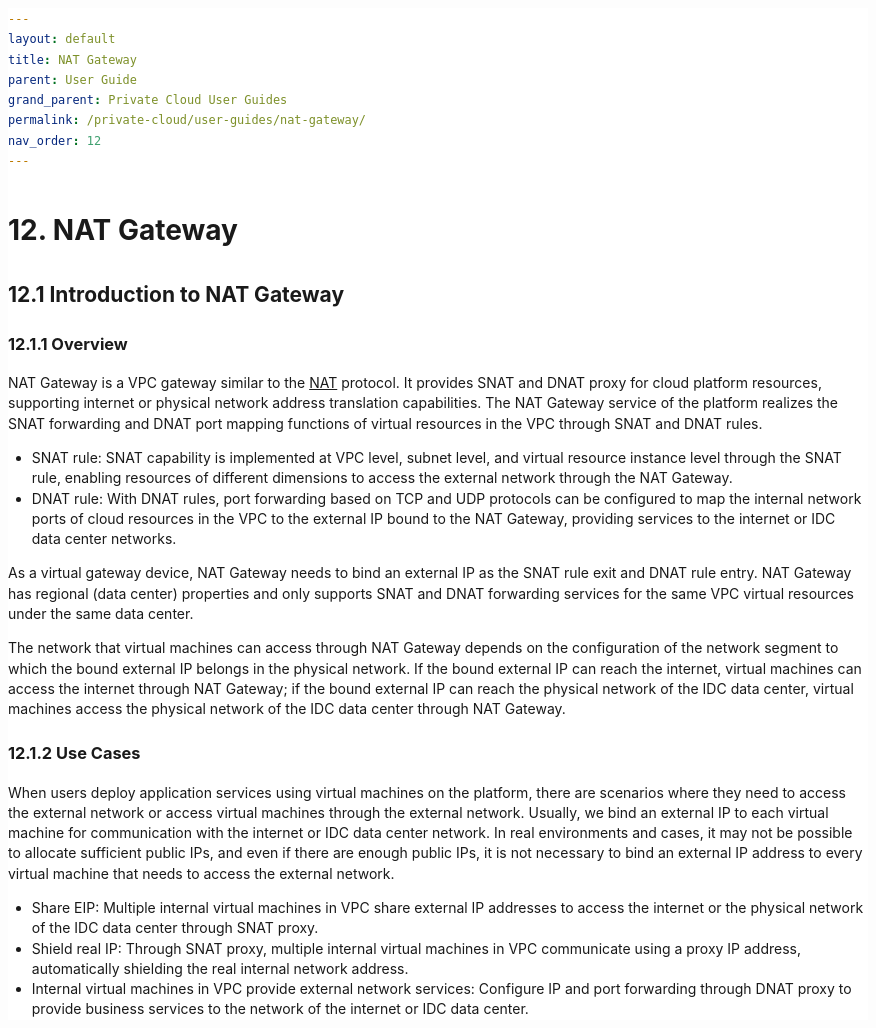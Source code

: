 ```yaml
---
layout: default
title: NAT Gateway
parent: User Guide
grand_parent: Private Cloud User Guides
permalink: /private-cloud/user-guides/nat-gateway/
nav_order: 12
---
```

# 12. NAT Gateway

## 12.1 Introduction to NAT Gateway

### 12.1.1 Overview

NAT Gateway is a VPC gateway similar to the [NAT](https://zh.wikipedia.org/wiki/网络地址转换) protocol. It provides SNAT and DNAT proxy for cloud platform resources, supporting internet or physical network address translation capabilities. The NAT Gateway service of the platform realizes the SNAT forwarding and DNAT port mapping functions of virtual resources in the VPC through SNAT and DNAT rules.

* SNAT rule: SNAT capability is implemented at VPC level, subnet level, and virtual resource instance level through the SNAT rule, enabling resources of different dimensions to access the external network through the NAT Gateway.
* DNAT rule: With DNAT rules, port forwarding based on TCP and UDP protocols can be configured to map the internal network ports of cloud resources in the VPC to the external IP bound to the NAT Gateway, providing services to the internet or IDC data center networks.

As a virtual gateway device, NAT Gateway needs to bind an external IP as the SNAT rule exit and DNAT rule entry. NAT Gateway has regional (data center) properties and only supports SNAT and DNAT forwarding services for the same VPC virtual resources under the same data center.

The network that virtual machines can access through NAT Gateway depends on the configuration of the network segment to which the bound external IP belongs in the physical network. If the bound external IP can reach the internet, virtual machines can access the internet through NAT Gateway; if the bound external IP can reach the physical network of the IDC data center, virtual machines access the physical network of the IDC data center through NAT Gateway.

### 12.1.2 Use Cases

When users deploy application services using virtual machines on the platform, there are scenarios where they need to access the external network or access virtual machines through the external network. Usually, we bind an external IP to each virtual machine for communication with the internet or IDC data center network. In real environments and cases, it may not be possible to allocate sufficient public IPs, and even if there are enough public IPs, it is not necessary to bind an external IP address to every virtual machine that needs to access the external network.

- Share EIP: Multiple internal virtual machines in VPC share external IP addresses to access the internet or the physical network of the IDC data center through SNAT proxy.
- Shield real IP: Through SNAT proxy, multiple internal virtual machines in VPC communicate using a proxy IP address, automatically shielding the real internal network address.
- Internal virtual machines in VPC provide external network services: Configure IP and port forwarding through DNAT proxy to provide business services to the network of the internet or IDC data center.
